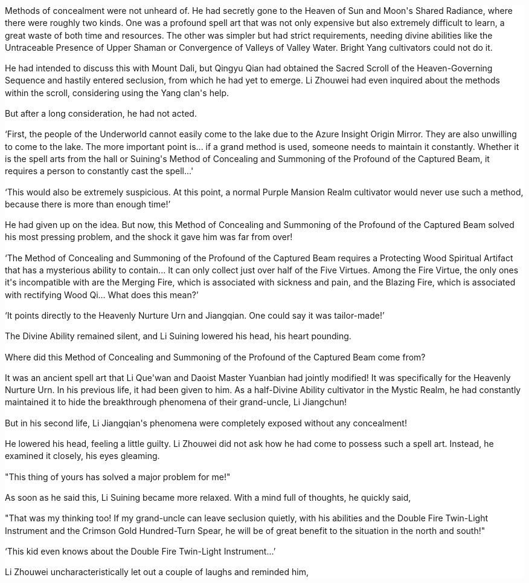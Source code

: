 Methods of concealment were not unheard of. He had secretly gone to the Heaven of Sun and Moon's Shared Radiance, where there were roughly two kinds. One was a profound spell art that was not only expensive but also extremely difficult to learn, a great waste of both time and resources. The other was simpler but had strict requirements, needing divine abilities like the Untraceable Presence of Upper Shaman or Convergence of Valleys of Valley Water. Bright Yang cultivators could not do it.

He had intended to discuss this with Mount Dali, but Qingyu Qian had obtained the Sacred Scroll of the Heaven-Governing Sequence and hastily entered seclusion, from which he had yet to emerge. Li Zhouwei had even inquired about the methods within the scroll, considering using the Yang clan's help.

But after a long consideration, he had not acted.

‘First, the people of the Underworld cannot easily come to the lake due to the Azure Insight Origin Mirror. They are also unwilling to come to the lake. The more important point is... if a grand method is used, someone needs to maintain it constantly. Whether it is the spell arts from the hall or Suining's Method of Concealing and Summoning of the Profound of the Captured Beam, it requires a person to constantly cast the spell...'

‘This would also be extremely suspicious. At this point, a normal Purple Mansion Realm cultivator would never use such a method, because there is more than enough time!’

He had given up on the idea. But now, this Method of Concealing and Summoning of the Profound of the Captured Beam solved his most pressing problem, and the shock it gave him was far from over!

‘The Method of Concealing and Summoning of the Profound of the Captured Beam requires a Protecting Wood Spiritual Artifact that has a mysterious ability to contain... It can only collect just over half of the Five Virtues. Among the Fire Virtue, the only ones it's incompatible with are the Merging Fire, which is associated with sickness and pain, and the Blazing Fire, which is associated with rectifying Wood Qi... What does this mean?’

‘It points directly to the Heavenly Nurture Urn and Jiangqian. One could say it was tailor-made!’

The Divine Ability remained silent, and Li Suining lowered his head, his heart pounding.

Where did this Method of Concealing and Summoning of the Profound of the Captured Beam come from?

It was an ancient spell art that Li Que'wan and Daoist Master Yuanbian had jointly modified! It was specifically for the Heavenly Nurture Urn. In his previous life, it had been given to him. As a half-Divine Ability cultivator in the Mystic Realm, he had constantly maintained it to hide the breakthrough phenomena of their grand-uncle, Li Jiangchun!

But in his second life, Li Jiangqian's phenomena were completely exposed without any concealment!

He lowered his head, feeling a little guilty. Li Zhouwei did not ask how he had come to possess such a spell art. Instead, he examined it closely, his eyes gleaming.

"This thing of yours has solved a major problem for me!"

As soon as he said this, Li Suining became more relaxed. With a mind full of thoughts, he quickly said,

"That was my thinking too! If my grand-uncle can leave seclusion quietly, with his abilities and the Double Fire Twin-Light Instrument and the Crimson Gold Hundred-Turn Spear, he will be of great benefit to the situation in the north and south!"

‘This kid even knows about the Double Fire Twin-Light Instrument...’

Li Zhouwei uncharacteristically let out a couple of laughs and reminded him,
